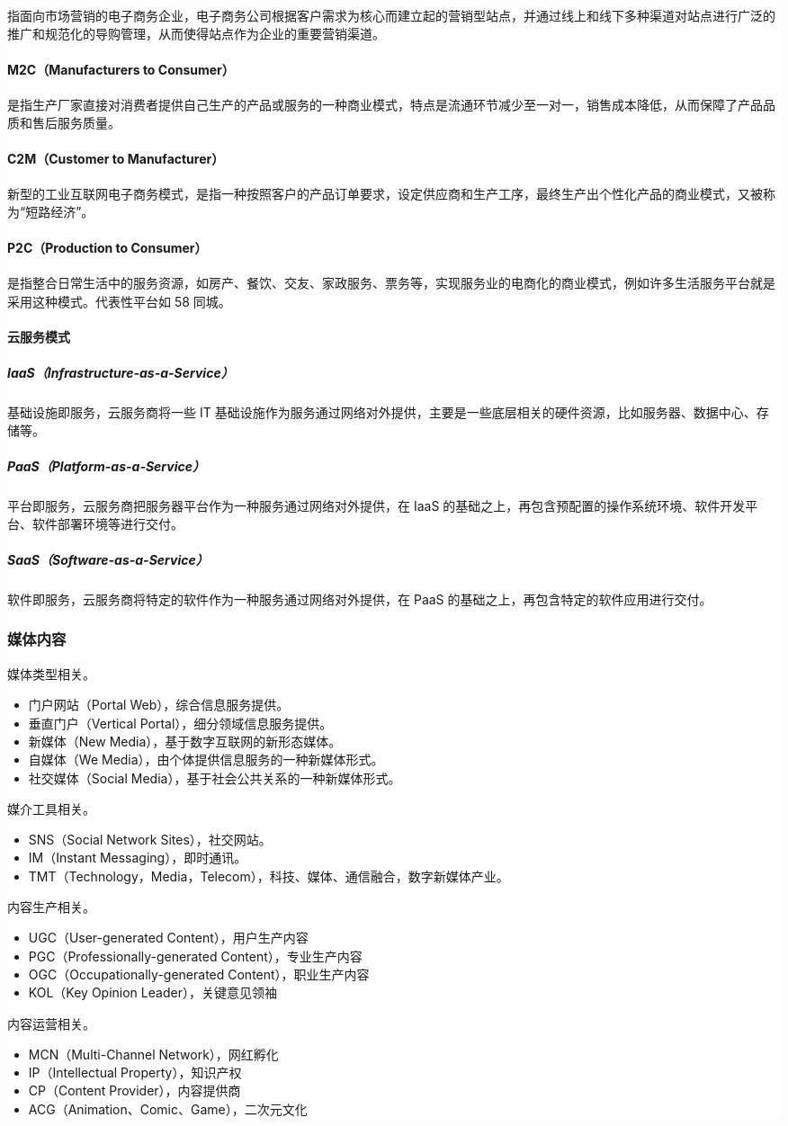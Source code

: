 指面向市场营销的电子商务企业，电子商务公司根据客户需求为核心而建立起的营销型站点，并通过线上和线下多种渠道对站点进行广泛的推广和规范化的导购管理，从而使得站点作为企业的重要营销渠道。

#### M2C（Manufacturers to Consumer）

是指生产厂家直接对消费者提供自己生产的产品或服务的一种商业模式，特点是流通环节减少至一对一，销售成本降低，从而保障了产品品质和售后服务质量。

#### C2M（Customer to Manufacturer）

新型的工业互联网电子商务模式，是指一种按照客户的产品订单要求，设定供应商和生产工序，最终生产出个性化产品的商业模式，又被称为“短路经济”。

#### P2C（Production to Consumer）

是指整合日常生活中的服务资源，如房产、餐饮、交友、家政服务、票务等，实现服务业的电商化的商业模式，例如许多生活服务平台就是采用这种模式。代表性平台如 58 同城。

#### 云服务模式

##### IaaS（Infrastructure-as-a-Service）

基础设施即服务，云服务商将一些 IT 基础设施作为服务通过网络对外提供，主要是一些底层相关的硬件资源，比如服务器、数据中心、存储等。

##### PaaS（Platform-as-a-Service）

平台即服务，云服务商把服务器平台作为一种服务通过网络对外提供，在 IaaS 的基础之上，再包含预配置的操作系统环境、软件开发平台、软件部署环境等进行交付。

##### SaaS（Software-as-a-Service）

软件即服务，云服务商将特定的软件作为一种服务通过网络对外提供，在 PaaS 的基础之上，再包含特定的软件应用进行交付。

### 媒体内容

媒体类型相关。

- 门户网站（Portal Web），综合信息服务提供。
- 垂直门户（Vertical Portal），细分领域信息服务提供。
- 新媒体（New Media），基于数字互联网的新形态媒体。
- 自媒体（We Media），由个体提供信息服务的一种新媒体形式。
- 社交媒体（Social Media），基于社会公共关系的一种新媒体形式。

媒介工具相关。

- SNS（Social Network Sites），社交网站。
- IM（Instant Messaging），即时通讯。
- TMT（Technology，Media，Telecom），科技、媒体、通信融合，数字新媒体产业。

内容生产相关。

- UGC（User-generated Content），用户生产内容
- PGC（Professionally-generated Content），专业生产内容
- OGC（Occupationally-generated Content），职业生产内容
- KOL（Key Opinion Leader），关键意见领袖

内容运营相关。

- MCN（Multi-Channel Network），网红孵化
- IP（Intellectual Property），知识产权
- CP（Content Provider），内容提供商
- ACG（Animation、Comic、Game），二次元文化
